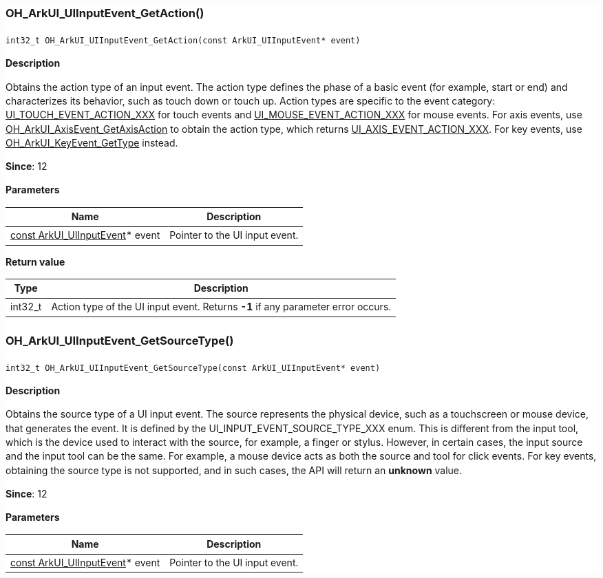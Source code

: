 ### OH_ArkUI_UIInputEvent_GetAction()

```
int32_t OH_ArkUI_UIInputEvent_GetAction(const ArkUI_UIInputEvent* event)
```

**Description**


Obtains the action type of an input event. The action type defines the phase of a basic event (for example, start or end) and characterizes its behavior, such as touch down or touch up. Action types are specific to the event category: [UI_TOUCH_EVENT_ACTION_XXX](#anonymous1) for touch events and [UI_MOUSE_EVENT_ACTION_XXX](#anonymous4) for mouse events. For axis events, use [OH_ArkUI_AxisEvent_GetAxisAction](#oh_arkui_axisevent_getaxisaction) to obtain the action type, which returns [UI_AXIS_EVENT_ACTION_XXX](#anonymous7). For key events, use [OH_ArkUI_KeyEvent_GetType](./capi-native-key-event-h.md#oh_arkui_keyevent_gettype) instead.

**Since**: 12


**Parameters**

| Name| Description|
| -- | -- |
| [const ArkUI_UIInputEvent](capi-arkui-eventmodule-arkui-uiinputevent.md)* event | Pointer to the UI input event.|

**Return value**

| Type| Description|
| -- | -- |
| int32_t | Action type of the UI input event. Returns **-1** if any parameter error occurs.|

### OH_ArkUI_UIInputEvent_GetSourceType()

```
int32_t OH_ArkUI_UIInputEvent_GetSourceType(const ArkUI_UIInputEvent* event)
```

**Description**


Obtains the source type of a UI input event. The source represents the physical device, such as a touchscreen or mouse device, that generates the event. It is defined by the UI_INPUT_EVENT_SOURCE_TYPE_XXX enum. This is different from the input tool, which is the device used to interact with the source, for example, a finger or stylus. However, in certain cases, the input source and the input tool can be the same. For example, a mouse device acts as both the source and tool for click events. For key events, obtaining the source type is not supported, and in such cases, the API will return an **unknown** value.

**Since**: 12


**Parameters**

| Name| Description|
| -- | -- |
| [const ArkUI_UIInputEvent](capi-arkui-eventmodule-arkui-uiinputevent.md)* event | Pointer to the UI input event.|
